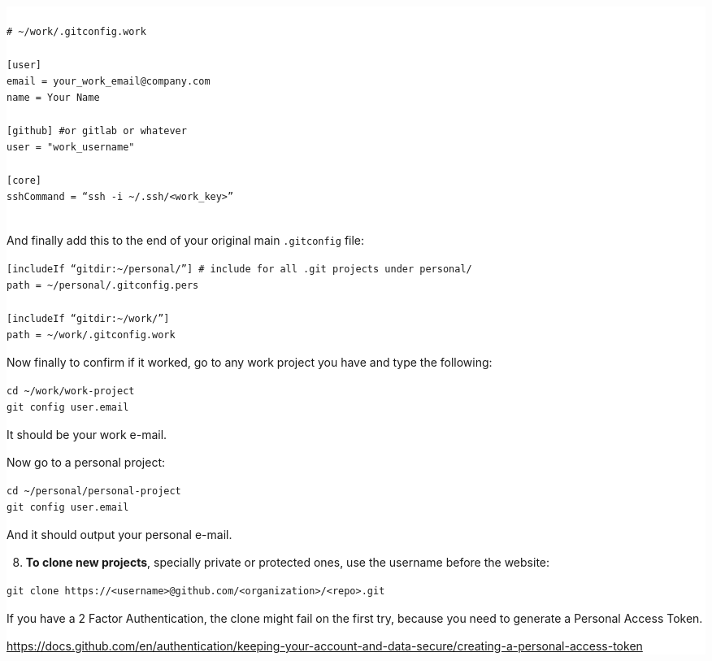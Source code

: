 
```

# ~/work/.gitconfig.work
 
[user]
email = your_work_email@company.com
name = Your Name
 
[github] #or gitlab or whatever
user = "work_username"

[core]
sshCommand = “ssh -i ~/.ssh/<work_key>”


```

And finally add this to the end of your original main `.gitconfig` file:

```
[includeIf “gitdir:~/personal/”] # include for all .git projects under personal/ 
path = ~/personal/.gitconfig.pers
 
[includeIf “gitdir:~/work/”]
path = ~/work/.gitconfig.work
```

Now finally to confirm if it worked, go to any work project you have and type the following:

```
cd ~/work/work-project
git config user.email
```

It should be your work e-mail.

Now go to a personal project:

```
cd ~/personal/personal-project
git config user.email
```

And it should output your personal e-mail.

8. **To clone new projects**, specially private or protected ones, use the username before the website:

```
git clone https://<username>@github.com/<organization>/<repo>.git
```

If you have a 2 Factor Authentication, the clone might fail on the first try, because you need to generate a Personal Access Token.

https://docs.github.com/en/authentication/keeping-your-account-and-data-secure/creating-a-personal-access-token
